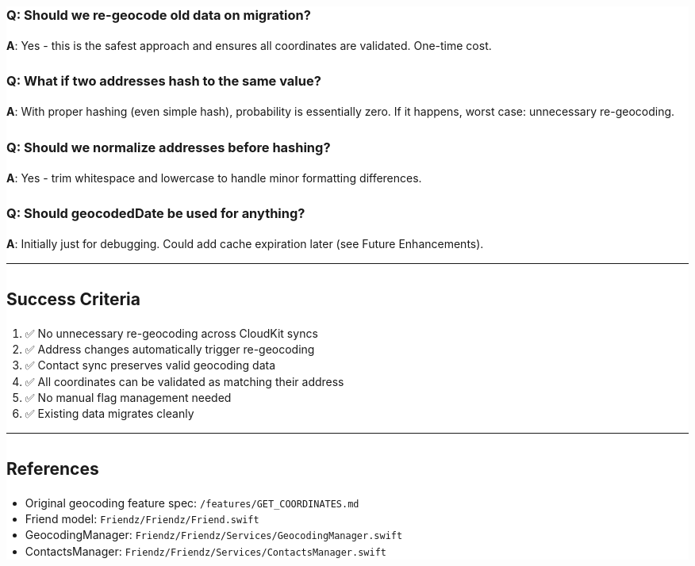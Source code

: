 ### Q: Should we re-geocode old data on migration?
**A**: Yes - this is the safest approach and ensures all coordinates are validated. One-time cost.

### Q: What if two addresses hash to the same value?
**A**: With proper hashing (even simple hash), probability is essentially zero. If it happens, worst case: unnecessary re-geocoding.

### Q: Should we normalize addresses before hashing?
**A**: Yes - trim whitespace and lowercase to handle minor formatting differences.

### Q: Should geocodedDate be used for anything?
**A**: Initially just for debugging. Could add cache expiration later (see Future Enhancements).

---

## Success Criteria

1. ✅ No unnecessary re-geocoding across CloudKit syncs
2. ✅ Address changes automatically trigger re-geocoding
3. ✅ Contact sync preserves valid geocoding data
4. ✅ All coordinates can be validated as matching their address
5. ✅ No manual flag management needed
6. ✅ Existing data migrates cleanly

---

## References

- Original geocoding feature spec: `/features/GET_COORDINATES.md`
- Friend model: `Friendz/Friendz/Friend.swift`
- GeocodingManager: `Friendz/Friendz/Services/GeocodingManager.swift`
- ContactsManager: `Friendz/Friendz/Services/ContactsManager.swift`
